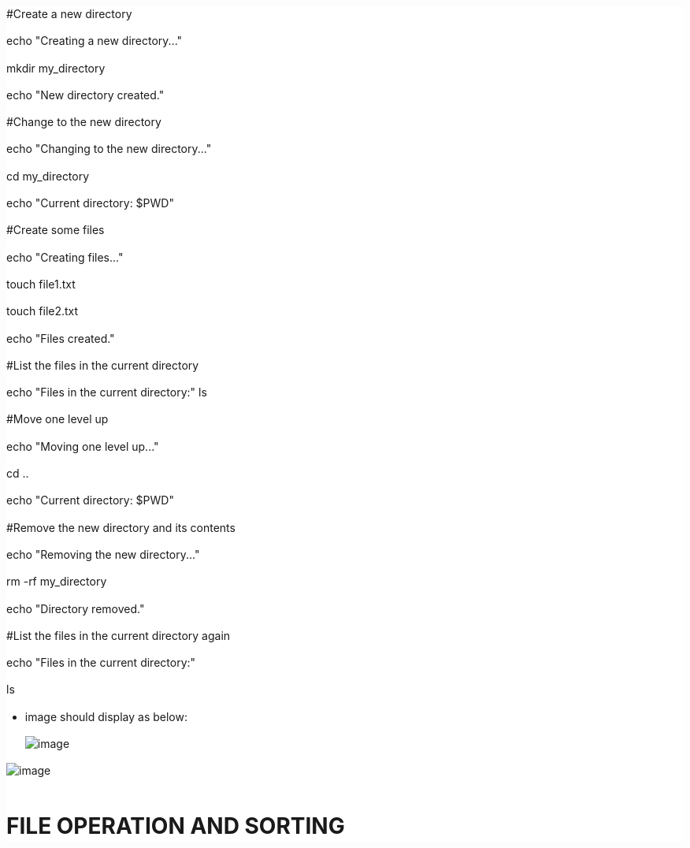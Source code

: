 #Create a new directory

echo "Creating a new directory..."

mkdir my_directory

echo "New directory created."

#Change to the new directory

echo "Changing to the new directory..."

cd my_directory

echo "Current directory: $PWD"

#Create some files

echo "Creating files..."

touch file1.txt

touch file2.txt

echo "Files created."

#List the files in the current directory

echo "Files in the current directory:"
ls

#Move one level up

echo "Moving one level up..."

cd ..

echo "Current directory: $PWD"

#Remove the new directory and its contents

echo "Removing the new directory..."

rm -rf my_directory

echo "Directory removed."

#List the files in the current directory again

echo "Files in the current directory:"

ls

- image should display as below:

  ![image](https://github.com/DevopMudi/Project5--Shell-scripting-/assets/149855241/746b468a-a7d9-4b5a-8fea-d39e5234bf87)


![image](https://github.com/DevopMudi/Project5--Shell-scripting-/assets/149855241/32f3b83a-3a4f-467a-8e27-f1a8e262ec36)



# FILE OPERATION AND SORTING 
